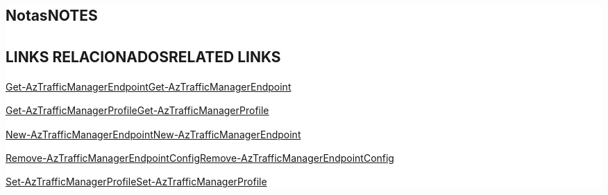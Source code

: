 ## <span data-ttu-id="2f8b2-150">Notas</span><span class="sxs-lookup"><span data-stu-id="2f8b2-150">NOTES</span></span>

## <span data-ttu-id="2f8b2-151">LINKS RELACIONADOS</span><span class="sxs-lookup"><span data-stu-id="2f8b2-151">RELATED LINKS</span></span>

[<span data-ttu-id="2f8b2-152">Get-AzTrafficManagerEndpoint</span><span class="sxs-lookup"><span data-stu-id="2f8b2-152">Get-AzTrafficManagerEndpoint</span></span>](./Get-AzTrafficManagerEndpoint.md)

[<span data-ttu-id="2f8b2-153">Get-AzTrafficManagerProfile</span><span class="sxs-lookup"><span data-stu-id="2f8b2-153">Get-AzTrafficManagerProfile</span></span>](./Get-AzTrafficManagerProfile.md)

[<span data-ttu-id="2f8b2-154">New-AzTrafficManagerEndpoint</span><span class="sxs-lookup"><span data-stu-id="2f8b2-154">New-AzTrafficManagerEndpoint</span></span>](./New-AzTrafficManagerEndpoint.md)

[<span data-ttu-id="2f8b2-155">Remove-AzTrafficManagerEndpointConfig</span><span class="sxs-lookup"><span data-stu-id="2f8b2-155">Remove-AzTrafficManagerEndpointConfig</span></span>](./Remove-AzTrafficManagerEndpointConfig.md)

[<span data-ttu-id="2f8b2-156">Set-AzTrafficManagerProfile</span><span class="sxs-lookup"><span data-stu-id="2f8b2-156">Set-AzTrafficManagerProfile</span></span>](./Set-AzTrafficManagerProfile.md)


